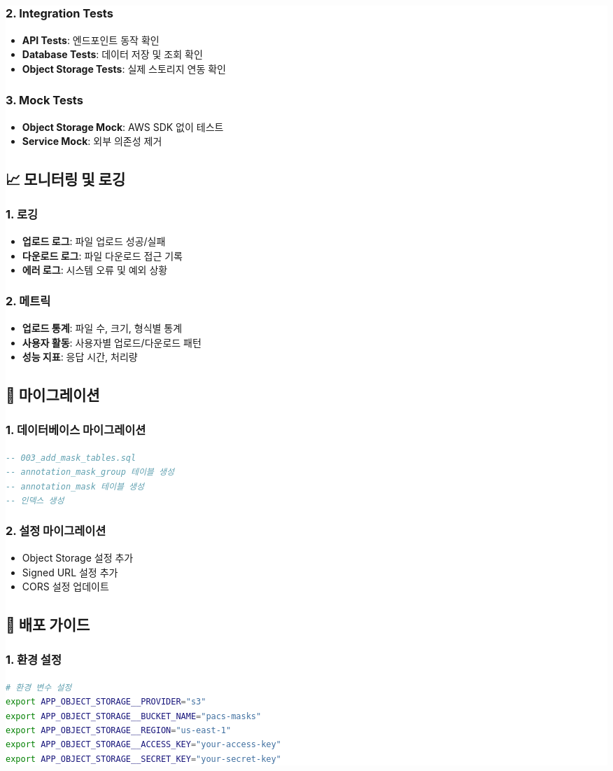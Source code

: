 ### 2. Integration Tests
- **API Tests**: 엔드포인트 동작 확인
- **Database Tests**: 데이터 저장 및 조회 확인
- **Object Storage Tests**: 실제 스토리지 연동 확인

### 3. Mock Tests
- **Object Storage Mock**: AWS SDK 없이 테스트
- **Service Mock**: 외부 의존성 제거

## 📈 모니터링 및 로깅

### 1. 로깅
- **업로드 로그**: 파일 업로드 성공/실패
- **다운로드 로그**: 파일 다운로드 접근 기록
- **에러 로그**: 시스템 오류 및 예외 상황

### 2. 메트릭
- **업로드 통계**: 파일 수, 크기, 형식별 통계
- **사용자 활동**: 사용자별 업로드/다운로드 패턴
- **성능 지표**: 응답 시간, 처리량

## 🔄 마이그레이션

### 1. 데이터베이스 마이그레이션
```sql
-- 003_add_mask_tables.sql
-- annotation_mask_group 테이블 생성
-- annotation_mask 테이블 생성
-- 인덱스 생성
```

### 2. 설정 마이그레이션
- Object Storage 설정 추가
- Signed URL 설정 추가
- CORS 설정 업데이트

## 🚀 배포 가이드

### 1. 환경 설정
```bash
# 환경 변수 설정
export APP_OBJECT_STORAGE__PROVIDER="s3"
export APP_OBJECT_STORAGE__BUCKET_NAME="pacs-masks"
export APP_OBJECT_STORAGE__REGION="us-east-1"
export APP_OBJECT_STORAGE__ACCESS_KEY="your-access-key"
export APP_OBJECT_STORAGE__SECRET_KEY="your-secret-key"
```
